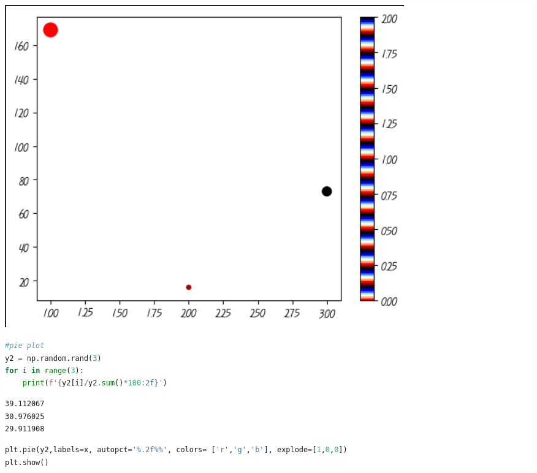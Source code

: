 ![image.png](https://github.com/designa11/designa11.github.io/blob/master/assets/images/plt/babo/19.png?raw=true)


```python
#pie plot
y2 = np.random.rand(3)
for i in range(3):
    print(f'{y2[i]/y2.sum()*100:2f}')

```

```
39.112067
30.976025
29.911908

```

```python
plt.pie(y2,labels=x, autopct='%.2f%%', colors= ['r','g','b'], explode=[1,0,0])
plt.show()
```
